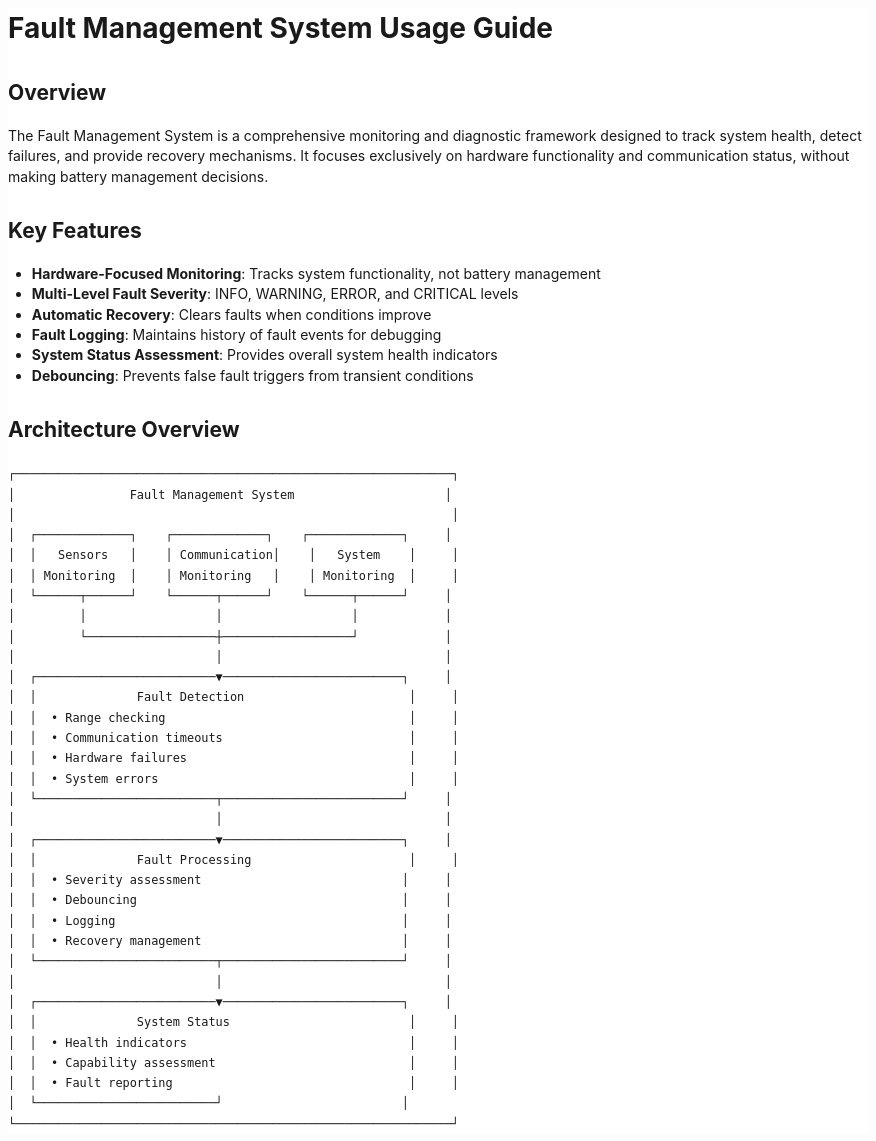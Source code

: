 # Fault Management System Usage Guide

## Overview

The Fault Management System is a comprehensive monitoring and diagnostic framework designed to track system health, detect failures, and provide recovery mechanisms. It focuses exclusively on hardware functionality and communication status, without making battery management decisions.

## Key Features

- **Hardware-Focused Monitoring**: Tracks system functionality, not battery management
- **Multi-Level Fault Severity**: INFO, WARNING, ERROR, and CRITICAL levels
- **Automatic Recovery**: Clears faults when conditions improve
- **Fault Logging**: Maintains history of fault events for debugging
- **System Status Assessment**: Provides overall system health indicators
- **Debouncing**: Prevents false fault triggers from transient conditions

## Architecture Overview

```
┌─────────────────────────────────────────────────────────────┐
│                Fault Management System                     │
│                                                             │
│  ┌─────────────┐    ┌─────────────┐    ┌─────────────┐     │
│  │   Sensors   │    │ Communication│    │   System    │     │
│  │ Monitoring  │    │ Monitoring   │    │ Monitoring  │     │
│  └──────┬──────┘    └──────┬──────┘    └──────┬──────┘     │
│         │                  │                  │            │
│         └──────────────────┼──────────────────┘            │
│                            │                               │
│  ┌─────────────────────────▼─────────────────────────┐     │
│  │              Fault Detection                       │     │
│  │  • Range checking                                  │     │
│  │  • Communication timeouts                          │     │
│  │  • Hardware failures                               │     │
│  │  • System errors                                   │     │
│  └─────────────────────────┬─────────────────────────┘     │
│                            │                               │
│  ┌─────────────────────────▼─────────────────────────┐     │
│  │              Fault Processing                      │     │
│  │  • Severity assessment                            │     │
│  │  • Debouncing                                     │     │
│  │  • Logging                                        │     │
│  │  • Recovery management                            │     │
│  └─────────────────────────┬─────────────────────────┘     │
│                            │                               │
│  ┌─────────────────────────▼─────────────────────────┐     │
│  │              System Status                         │     │
│  │  • Health indicators                               │     │
│  │  • Capability assessment                           │     │
│  │  • Fault reporting                                 │     │
│  └─────────────────────────┘                         │
└─────────────────────────────────────────────────────────────┘
```
